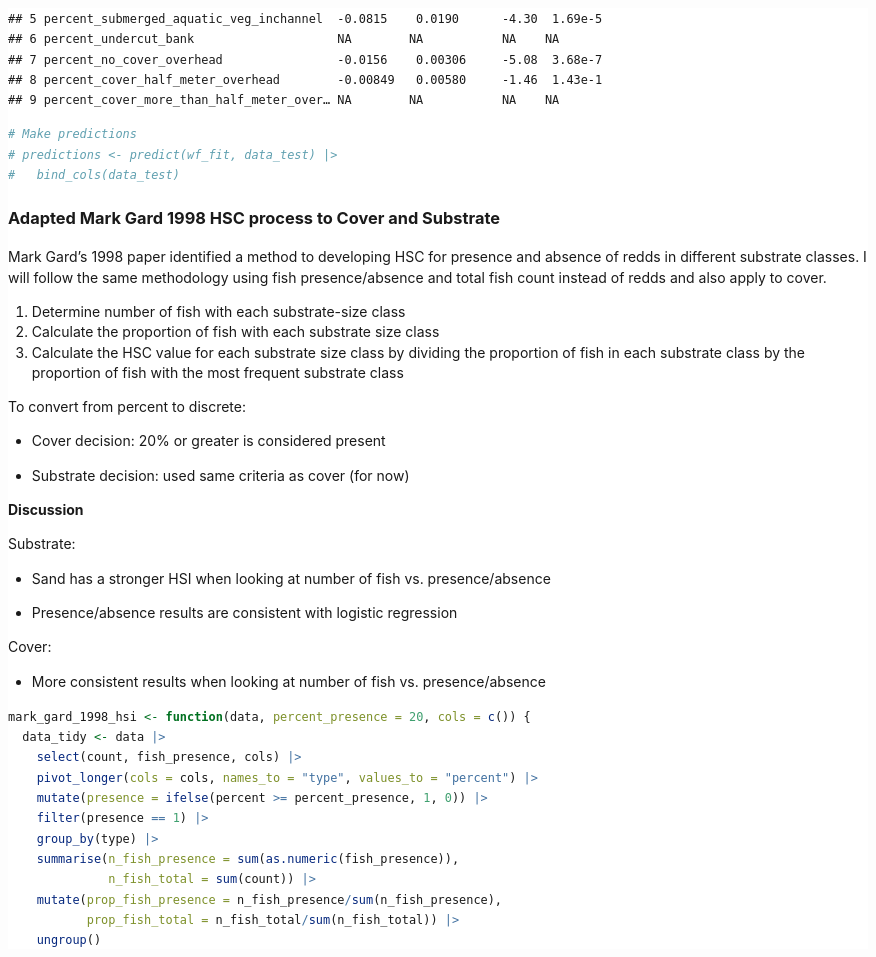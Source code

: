     ## 5 percent_submerged_aquatic_veg_inchannel  -0.0815    0.0190      -4.30  1.69e-5
    ## 6 percent_undercut_bank                    NA        NA           NA    NA      
    ## 7 percent_no_cover_overhead                -0.0156    0.00306     -5.08  3.68e-7
    ## 8 percent_cover_half_meter_overhead        -0.00849   0.00580     -1.46  1.43e-1
    ## 9 percent_cover_more_than_half_meter_over… NA        NA           NA    NA

``` r
# Make predictions
# predictions <- predict(wf_fit, data_test) |>
#   bind_cols(data_test)
```

### Adapted Mark Gard 1998 HSC process to Cover and Substrate

Mark Gard’s 1998 paper identified a method to developing HSC for
presence and absence of redds in different substrate classes. I will
follow the same methodology using fish presence/absence and total fish
count instead of redds and also apply to cover.

1.  Determine number of fish with each substrate-size class
2.  Calculate the proportion of fish with each substrate size class
3.  Calculate the HSC value for each substrate size class by dividing
    the proportion of fish in each substrate class by the proportion of
    fish with the most frequent substrate class

To convert from percent to discrete:

- Cover decision: 20% or greater is considered present

- Substrate decision: used same criteria as cover (for now)

**Discussion**

Substrate:

- Sand has a stronger HSI when looking at number of fish vs.
  presence/absence

- Presence/absence results are consistent with logistic regression

Cover:

- More consistent results when looking at number of fish vs.
  presence/absence

``` r
mark_gard_1998_hsi <- function(data, percent_presence = 20, cols = c()) {
  data_tidy <- data |> 
    select(count, fish_presence, cols) |> 
    pivot_longer(cols = cols, names_to = "type", values_to = "percent") |> 
    mutate(presence = ifelse(percent >= percent_presence, 1, 0)) |> 
    filter(presence == 1) |> 
    group_by(type) |>
    summarise(n_fish_presence = sum(as.numeric(fish_presence)),
              n_fish_total = sum(count)) |> 
    mutate(prop_fish_presence = n_fish_presence/sum(n_fish_presence),
           prop_fish_total = n_fish_total/sum(n_fish_total)) |> 
    ungroup()
```